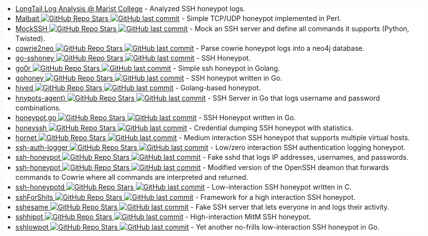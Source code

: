   - [LongTail Log Analysis @ Marist College](http://longtail.it.marist.edu/honey/) - Analyzed SSH honeypot logs.
  - [Malbait ![GitHub Repo Stars](https://img.shields.io/github/stars/batchmcnulty/Malbait) ![GitHub last commit](https://img.shields.io/github/last-commit/batchmcnulty/Malbait)](https://github.com/batchmcnulty/Malbait) - Simple TCP/UDP honeypot implemented in Perl.
  - [MockSSH ![GitHub Repo Stars](https://img.shields.io/github/stars/ncouture/MockSSH) ![GitHub last commit](https://img.shields.io/github/last-commit/ncouture/MockSSH)](https://github.com/ncouture/MockSSH) - Mock an SSH server and define all commands it supports (Python, Twisted).
  - [cowrie2neo ![GitHub Repo Stars](https://img.shields.io/github/stars/xlfe/cowrie2neo) ![GitHub last commit](https://img.shields.io/github/last-commit/xlfe/cowrie2neo)](https://github.com/xlfe/cowrie2neo) - Parse cowrie honeypot logs into a neo4j database.
  - [go-sshoney ![GitHub Repo Stars](https://img.shields.io/github/stars/ashmckenzie/go-sshoney) ![GitHub last commit](https://img.shields.io/github/last-commit/ashmckenzie/go-sshoney)](https://github.com/ashmckenzie/go-sshoney) - SSH Honeypot.
  - [go0r ![GitHub Repo Stars](https://img.shields.io/github/stars/fzerorubigd/go0r) ![GitHub last commit](https://img.shields.io/github/last-commit/fzerorubigd/go0r)](https://github.com/fzerorubigd/go0r) - Simple ssh honeypot in Golang.
  - [gohoney ![GitHub Repo Stars](https://img.shields.io/github/stars/PaulMaddox/gohoney) ![GitHub last commit](https://img.shields.io/github/last-commit/PaulMaddox/gohoney)](https://github.com/PaulMaddox/gohoney) - SSH honeypot written in Go.
  - [hived ![GitHub Repo Stars](https://img.shields.io/github/stars/sahilm/hived) ![GitHub last commit](https://img.shields.io/github/last-commit/sahilm/hived)](https://github.com/sahilm/hived) - Golang-based honeypot.
  - [hnypots-agent) ![GitHub Repo Stars](https://img.shields.io/github/stars/joshrendek/hnypots-agent) ![GitHub last commit](https://img.shields.io/github/last-commit/joshrendek/hnypots-agent)](https://github.com/joshrendek/hnypots-agent) - SSH Server in Go that logs username and password combinations.
  - [honeypot.go ![GitHub Repo Stars](https://img.shields.io/github/stars/mdp/honeypot.go) ![GitHub last commit](https://img.shields.io/github/last-commit/mdp/honeypot.go)](https://github.com/mdp/honeypot.go) - SSH Honeypot written in Go.
  - [honeyssh ![GitHub Repo Stars](https://img.shields.io/github/stars/ppacher/honeyssh) ![GitHub last commit](https://img.shields.io/github/last-commit/ppacher/honeyssh)](https://github.com/ppacher/honeyssh) - Credential dumping SSH honeypot with statistics.
  - [hornet ![GitHub Repo Stars](https://img.shields.io/github/stars/czardoz/hornet) ![GitHub last commit](https://img.shields.io/github/last-commit/czardoz/hornet)](https://github.com/czardoz/hornet) - Medium interaction SSH honeypot that supports multiple virtual hosts.
  - [ssh-auth-logger ![GitHub Repo Stars](https://img.shields.io/github/stars/JustinAzoff/ssh-auth-logger) ![GitHub last commit](https://img.shields.io/github/last-commit/JustinAzoff/ssh-auth-logger)](https://github.com/JustinAzoff/ssh-auth-logger) - Low/zero interaction SSH authentication logging honeypot.
  - [ssh-honeypot ![GitHub Repo Stars](https://img.shields.io/github/stars/droberson/ssh-honeypot) ![GitHub last commit](https://img.shields.io/github/last-commit/droberson/ssh-honeypot)](https://github.com/droberson/ssh-honeypot) - Fake sshd that logs IP addresses, usernames, and passwords.
  - [ssh-honeypot ![GitHub Repo Stars](https://img.shields.io/github/stars/amv42/sshd-honeypot) ![GitHub last commit](https://img.shields.io/github/last-commit/amv42/sshd-honeypot)](https://github.com/amv42/sshd-honeypot) - Modified version of the OpenSSH deamon that forwards commands to Cowrie where all commands are interpreted and returned.
  - [ssh-honeypotd ![GitHub Repo Stars](https://img.shields.io/github/stars/sjinks/ssh-honeypotd) ![GitHub last commit](https://img.shields.io/github/last-commit/sjinks/ssh-honeypotd)](https://github.com/sjinks/ssh-honeypotd) - Low-interaction SSH honeypot written in C.
  - [sshForShits ![GitHub Repo Stars](https://img.shields.io/github/stars/traetox/sshForShits) ![GitHub last commit](https://img.shields.io/github/last-commit/traetox/sshForShits)](https://github.com/traetox/sshForShits) - Framework for a high interaction SSH honeypot.
  - [sshesame ![GitHub Repo Stars](https://img.shields.io/github/stars/jaksi/sshesame) ![GitHub last commit](https://img.shields.io/github/last-commit/jaksi/sshesame)](https://github.com/jaksi/sshesame) - Fake SSH server that lets everyone in and logs their activity.
  - [sshhipot ![GitHub Repo Stars](https://img.shields.io/github/stars/magisterquis/sshhipot) ![GitHub last commit](https://img.shields.io/github/last-commit/magisterquis/sshhipot)](https://github.com/magisterquis/sshhipot) - High-interaction MitM SSH honeypot.
  - [sshlowpot ![GitHub Repo Stars](https://img.shields.io/github/stars/magisterquis/sshlowpot) ![GitHub last commit](https://img.shields.io/github/last-commit/magisterquis/sshlowpot)](https://github.com/magisterquis/sshlowpot) - Yet another no-frills low-interaction SSH honeypot in Go.